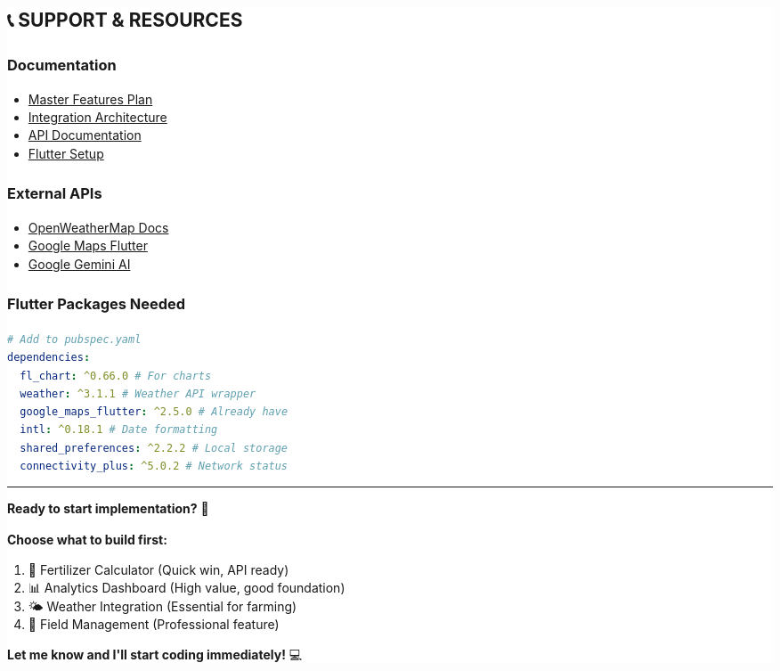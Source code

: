 
## 📞 SUPPORT & RESOURCES

### **Documentation**
- [Master Features Plan](./MASTER_FEATURES_PLAN.md)
- [Integration Architecture](./FEATURE_INTEGRATION_ARCHITECTURE.md)
- [API Documentation](./API_DOCUMENTATION.md)
- [Flutter Setup](./rnz_cropwise_flutter/README.md)

### **External APIs**
- [OpenWeatherMap Docs](https://openweathermap.org/api)
- [Google Maps Flutter](https://pub.dev/packages/google_maps_flutter)
- [Google Gemini AI](https://ai.google.dev/docs)

### **Flutter Packages Needed**
```yaml
# Add to pubspec.yaml
dependencies:
  fl_chart: ^0.66.0 # For charts
  weather: ^3.1.1 # Weather API wrapper
  google_maps_flutter: ^2.5.0 # Already have
  intl: ^0.18.1 # Date formatting
  shared_preferences: ^2.2.2 # Local storage
  connectivity_plus: ^5.0.2 # Network status
```

---

**Ready to start implementation?** 🚀

**Choose what to build first:**
1. 🧮 Fertilizer Calculator (Quick win, API ready)
2. 📊 Analytics Dashboard (High value, good foundation)
3. 🌤️ Weather Integration (Essential for farming)
4. 🌾 Field Management (Professional feature)

**Let me know and I'll start coding immediately!** 💻


